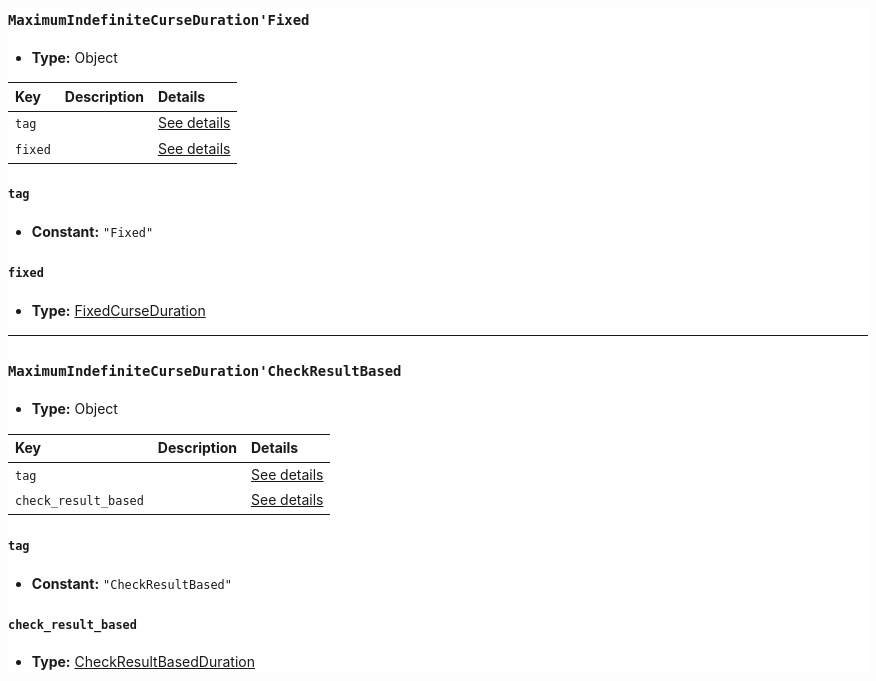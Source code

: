 
### <a name="MaximumIndefiniteCurseDuration'Fixed"></a> `MaximumIndefiniteCurseDuration'Fixed`

- **Type:** Object

Key | Description | Details
:-- | :-- | :--
`tag` |  | <a href="#MaximumIndefiniteCurseDuration'Fixed/tag">See details</a>
`fixed` |  | <a href="#MaximumIndefiniteCurseDuration'Fixed/fixed">See details</a>

#### <a name="MaximumIndefiniteCurseDuration'Fixed/tag"></a> `tag`

- **Constant:** `"Fixed"`

#### <a name="MaximumIndefiniteCurseDuration'Fixed/fixed"></a> `fixed`

- **Type:** <a href="#FixedCurseDuration">FixedCurseDuration</a>

---

### <a name="MaximumIndefiniteCurseDuration'CheckResultBased"></a> `MaximumIndefiniteCurseDuration'CheckResultBased`

- **Type:** Object

Key | Description | Details
:-- | :-- | :--
`tag` |  | <a href="#MaximumIndefiniteCurseDuration'CheckResultBased/tag">See details</a>
`check_result_based` |  | <a href="#MaximumIndefiniteCurseDuration'CheckResultBased/check_result_based">See details</a>

#### <a name="MaximumIndefiniteCurseDuration'CheckResultBased/tag"></a> `tag`

- **Constant:** `"CheckResultBased"`

#### <a name="MaximumIndefiniteCurseDuration'CheckResultBased/check_result_based"></a> `check_result_based`

- **Type:** <a href="../_ActivatableSkillDuration.md#CheckResultBasedDuration">CheckResultBasedDuration</a>
